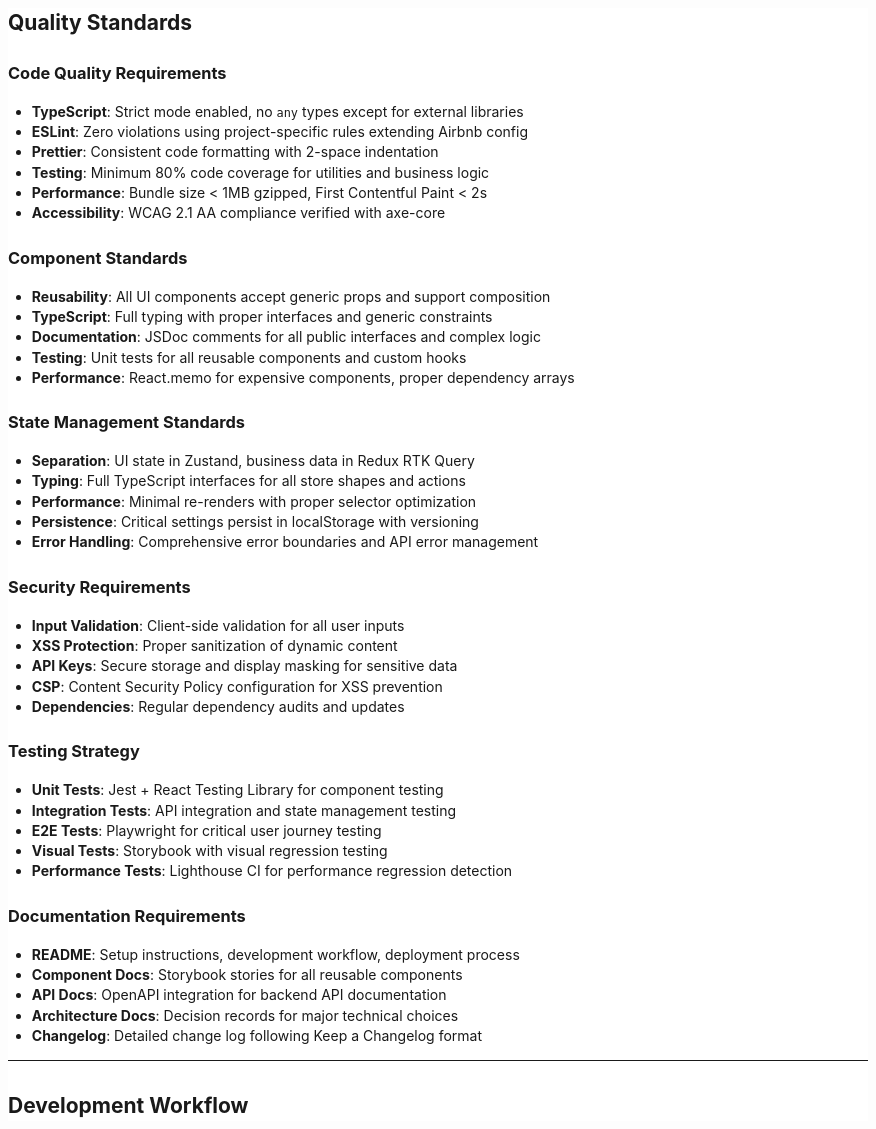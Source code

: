 
## Quality Standards

### Code Quality Requirements
- **TypeScript**: Strict mode enabled, no `any` types except for external libraries
- **ESLint**: Zero violations using project-specific rules extending Airbnb config  
- **Prettier**: Consistent code formatting with 2-space indentation
- **Testing**: Minimum 80% code coverage for utilities and business logic
- **Performance**: Bundle size < 1MB gzipped, First Contentful Paint < 2s
- **Accessibility**: WCAG 2.1 AA compliance verified with axe-core

### Component Standards
- **Reusability**: All UI components accept generic props and support composition
- **TypeScript**: Full typing with proper interfaces and generic constraints
- **Documentation**: JSDoc comments for all public interfaces and complex logic
- **Testing**: Unit tests for all reusable components and custom hooks
- **Performance**: React.memo for expensive components, proper dependency arrays

### State Management Standards
- **Separation**: UI state in Zustand, business data in Redux RTK Query
- **Typing**: Full TypeScript interfaces for all store shapes and actions
- **Performance**: Minimal re-renders with proper selector optimization
- **Persistence**: Critical settings persist in localStorage with versioning
- **Error Handling**: Comprehensive error boundaries and API error management

### Security Requirements
- **Input Validation**: Client-side validation for all user inputs
- **XSS Protection**: Proper sanitization of dynamic content
- **API Keys**: Secure storage and display masking for sensitive data
- **CSP**: Content Security Policy configuration for XSS prevention
- **Dependencies**: Regular dependency audits and updates

### Testing Strategy
- **Unit Tests**: Jest + React Testing Library for component testing
- **Integration Tests**: API integration and state management testing
- **E2E Tests**: Playwright for critical user journey testing  
- **Visual Tests**: Storybook with visual regression testing
- **Performance Tests**: Lighthouse CI for performance regression detection

### Documentation Requirements
- **README**: Setup instructions, development workflow, deployment process
- **Component Docs**: Storybook stories for all reusable components
- **API Docs**: OpenAPI integration for backend API documentation
- **Architecture Docs**: Decision records for major technical choices
- **Changelog**: Detailed change log following Keep a Changelog format

---

## Development Workflow
